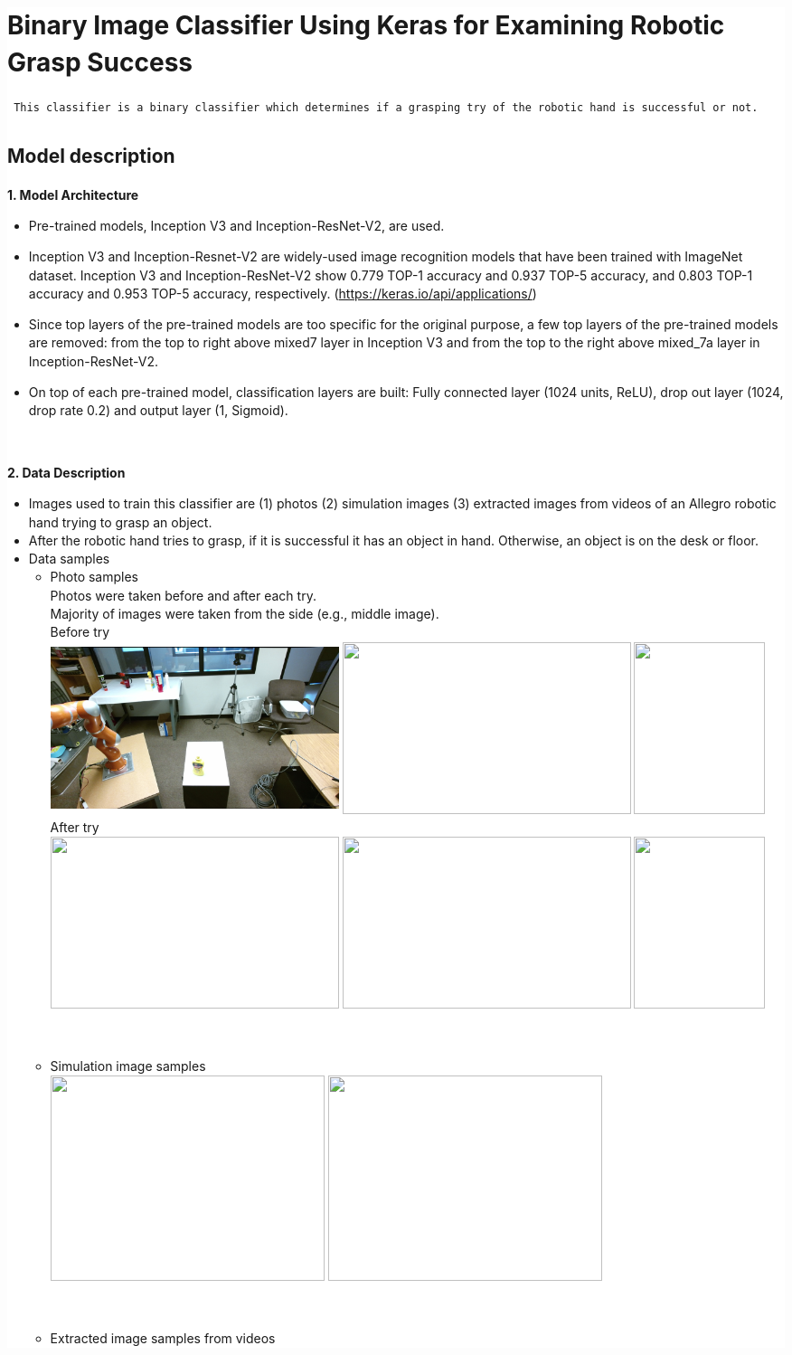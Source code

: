 # Binary Image Classifier Using Keras for Examining Robotic Grasp Success
     This classifier is a binary classifier which determines if a grasping try of the robotic hand is successful or not.

## Model description
**1. Model Architecture**
   - Pre-trained models, Inception V3 and Inception-ResNet-V2, are used.  
   - Inception V3 and Inception-Resnet-V2 are widely-used image recognition models that have been trained with ImageNet dataset. Inception V3 and Inception-ResNet-V2 show 0.779 TOP-1 accuracy and 0.937 TOP-5 accuracy, and 0.803 TOP-1 accuracy and 0.953 TOP-5 accuracy, respectively. (https://keras.io/api/applications/)  
   - Since top layers of the pre-trained models are too specific for the original purpose, a few top layers of the pre-trained models are removed: from the top to right above mixed7 layer in Inception V3 and from the top to the right above mixed_7a layer in Inception-ResNet-V2.  
   - On top of each pre-trained model, classification layers are built: Fully connected layer (1024 units, ReLU), drop out layer (1024, drop rate 0.2) and output layer (1, Sigmoid).    

       <p>&nbsp;</p>
**2. Data Description**
   - Images used to train this classifier are (1) photos (2) simulation images (3) extracted images from videos of an Allegro robotic hand trying to grasp an object.
   - After the robotic hand tries to grasp, if it is successful it has an object in hand. Otherwise, an object is on the desk or floor.
   - Data samples
     - Photo samples  
       Photos were taken before and after each try.  
       Majority of images were taken from the side (e.g., middle image).    
       Before try  
       <img src="https://github.com/u0953009/Binary-Classifier/blob/master/images/object_2_mustard_grasp_0rrd862.png" width="319" height="190"> <img src="https://github.com/u0953009/images/blob/master/bc/object_4_lego_grasp_0_side36.png" width="319" height="190"> <img src="https://github.com/u0953009/images/blob/master/bc/IMG_20190910_102329671.jpg" width="145" height="190">  
       After try  
       <img src="https://github.com/u0953009/images/blob/master/bc/2018-09-05-1109062018ral_img957.jpg" width="319" height="190"> <img src="https://github.com/u0953009/images/blob/master/bc/object_0_pringles_grasp_1_lift_side377.png" width="319" height="190">  <img src="https://github.com/u0953009/images/blob/master/bc/IMG_20180905_092459phoneral967.jpg" width="145" height="190"><p>&nbsp;</p>
     - Simulation image samples  
       <img src="https://github.com/u0953009/images/blob/master/bc/object_0_3m_high_tack_spray_adhesive_grasp_0td1717303.png" width="303" height="227">  <img src="https://github.com/u0953009/images/blob/master/bc/object_0_3m_high_tack_spray_adhesive_grasp_8_lift_6_880.png" width="303" height="227"> 
         <p>&nbsp;</p>      
     - Extracted image samples from videos  